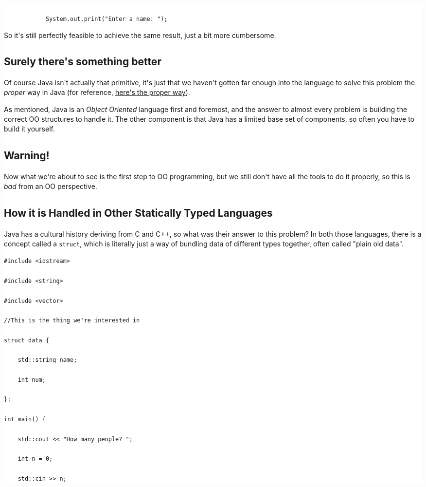 ```

            System.out.print("Enter a name: ");
```


So it's still perfectly feasible to achieve the same result, just a bit more cumbersome.


## Surely there's something better

Of course Java isn't actually that primitive, it's just that we haven't gotten far enough into the language to solve this problem the _proper_ way in Java (for reference, [here's the proper way](https://edstem.org/au/courses/13571/lessons/40370/slides/280288)).

As mentioned, Java is an _Object Oriented_ language first and foremost, and the answer to almost every problem is building the correct OO structures to handle it. The other component is that Java has a limited base set of components, so often you have to build it yourself.

## Warning!

Now what we're about to see is the first step to OO programming, but we still don't have all the tools to do it properly, so this is _bad_ from an OO perspective.

## How it is Handled in Other Statically Typed Languages

Java has a cultural history deriving from C and C++, so what was their answer to this problem? In both those languages, there is a concept called a `struct`, which is literally just a way of bundling data of different types together, often called "plain old data".


```
#include <iostream>

#include <string>

#include <vector>

//This is the thing we're interested in

struct data {

    std::string name;

    int num;

};

int main() {

    std::cout << "How many people? ";

    int n = 0;

    std::cin >> n;
```
